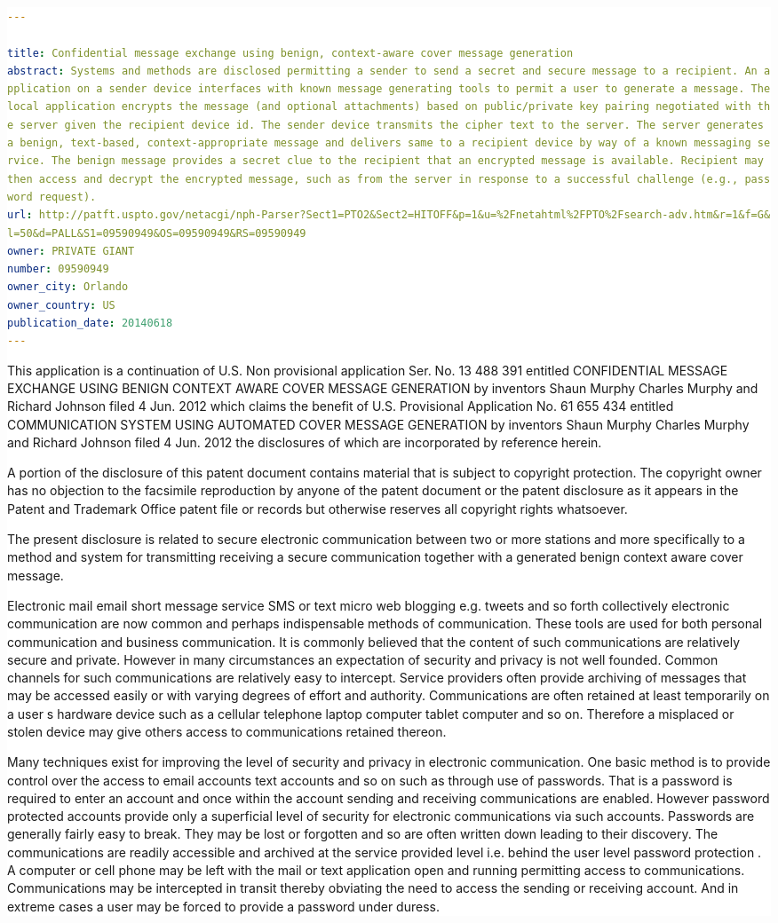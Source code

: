 ```yaml
---

title: Confidential message exchange using benign, context-aware cover message generation
abstract: Systems and methods are disclosed permitting a sender to send a secret and secure message to a recipient. An application on a sender device interfaces with known message generating tools to permit a user to generate a message. The local application encrypts the message (and optional attachments) based on public/private key pairing negotiated with the server given the recipient device id. The sender device transmits the cipher text to the server. The server generates a benign, text-based, context-appropriate message and delivers same to a recipient device by way of a known messaging service. The benign message provides a secret clue to the recipient that an encrypted message is available. Recipient may then access and decrypt the encrypted message, such as from the server in response to a successful challenge (e.g., password request).
url: http://patft.uspto.gov/netacgi/nph-Parser?Sect1=PTO2&Sect2=HITOFF&p=1&u=%2Fnetahtml%2FPTO%2Fsearch-adv.htm&r=1&f=G&l=50&d=PALL&S1=09590949&OS=09590949&RS=09590949
owner: PRIVATE GIANT
number: 09590949
owner_city: Orlando
owner_country: US
publication_date: 20140618
---
```

This application is a continuation of U.S. Non provisional application Ser. No. 13 488 391 entitled CONFIDENTIAL MESSAGE EXCHANGE USING BENIGN CONTEXT AWARE COVER MESSAGE GENERATION by inventors Shaun Murphy Charles Murphy and Richard Johnson filed 4 Jun. 2012 which claims the benefit of U.S. Provisional Application No. 61 655 434 entitled COMMUNICATION SYSTEM USING AUTOMATED COVER MESSAGE GENERATION by inventors Shaun Murphy Charles Murphy and Richard Johnson filed 4 Jun. 2012 the disclosures of which are incorporated by reference herein.

A portion of the disclosure of this patent document contains material that is subject to copyright protection. The copyright owner has no objection to the facsimile reproduction by anyone of the patent document or the patent disclosure as it appears in the Patent and Trademark Office patent file or records but otherwise reserves all copyright rights whatsoever.

The present disclosure is related to secure electronic communication between two or more stations and more specifically to a method and system for transmitting receiving a secure communication together with a generated benign context aware cover message.

Electronic mail email short message service SMS or text micro web blogging e.g. tweets and so forth collectively electronic communication are now common and perhaps indispensable methods of communication. These tools are used for both personal communication and business communication. It is commonly believed that the content of such communications are relatively secure and private. However in many circumstances an expectation of security and privacy is not well founded. Common channels for such communications are relatively easy to intercept. Service providers often provide archiving of messages that may be accessed easily or with varying degrees of effort and authority. Communications are often retained at least temporarily on a user s hardware device such as a cellular telephone laptop computer tablet computer and so on. Therefore a misplaced or stolen device may give others access to communications retained thereon.

Many techniques exist for improving the level of security and privacy in electronic communication. One basic method is to provide control over the access to email accounts text accounts and so on such as through use of passwords. That is a password is required to enter an account and once within the account sending and receiving communications are enabled. However password protected accounts provide only a superficial level of security for electronic communications via such accounts. Passwords are generally fairly easy to break. They may be lost or forgotten and so are often written down leading to their discovery. The communications are readily accessible and archived at the service provided level i.e. behind the user level password protection . A computer or cell phone may be left with the mail or text application open and running permitting access to communications. Communications may be intercepted in transit thereby obviating the need to access the sending or receiving account. And in extreme cases a user may be forced to provide a password under duress.
